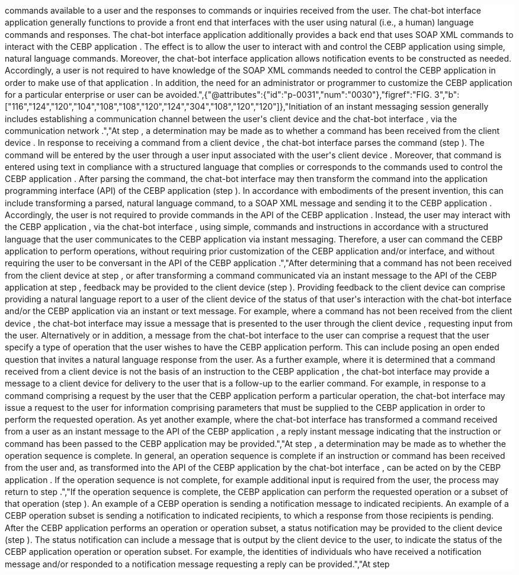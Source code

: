 commands available to a user and the responses to commands or inquiries received from the user. The chat-bot interface application  generally functions to provide a front end that interfaces with the user using natural (i.e., a human) language commands and responses. The chat-bot interface application  additionally provides a back end that uses SOAP XML commands to interact with the CEBP application . The effect is to allow the user to interact with and control the CEBP application  using simple, natural language commands. Moreover, the chat-bot interface application  allows notification events to be constructed as needed. Accordingly, a user is not required to have knowledge of the SOAP XML commands needed to control the CEBP application  in order to make use of that application . In addition, the need for an administrator or programmer to customize the CEBP application  for a particular enterprise or user can be avoided.",{"@attributes":{"id":"p-0031","num":"0030"},"figref":"FIG. 3","b":["116","124","120","104","108","108","120","124","304","108","120","120"]},"Initiation of an instant messaging session generally includes establishing a communication channel between the user's client device  and the chat-bot interface , via the communication network .","At step , a determination may be made as to whether a command has been received from the client device . In response to receiving a command from a client device , the chat-bot interface  parses the command (step ). The command will be entered by the user through a user input  associated with the user's client device . Moreover, that command is entered using text in compliance with a structured language that complies or corresponds to the commands used to control the CEBP application . After parsing the command, the chat-bot interface  may then transform the command into the application programming interface (API) of the CEBP application  (step ). In accordance with embodiments of the present invention, this can include transforming a parsed, natural language command, to a SOAP XML message and sending it to the CEBP application . Accordingly, the user is not required to provide commands in the API of the CEBP application . Instead, the user may interact with the CEBP application , via the chat-bot interface , using simple, commands and instructions in accordance with a structured language that the user communicates to the CEBP application  via instant messaging. Therefore, a user can command the CEBP application  to perform operations, without requiring prior customization of the CEBP application and\/or interface, and without requiring the user to be conversant in the API of the CEBP application .","After determining that a command has not been received from the client device at step , or after transforming a command communicated via an instant message to the API of the CEBP application  at step , feedback may be provided to the client device  (step ). Providing feedback to the client device  can comprise providing a natural language report to a user of the client device  of the status of that user's interaction with the chat-bot interface  and\/or the CEBP application  via an instant or text message. For example, where a command has not been received from the client device , the chat-bot interface  may issue a message that is presented to the user through the client device , requesting input from the user. Alternatively or in addition, a message from the chat-bot interface  to the user can comprise a request that the user specify a type of operation that the user wishes to have the CEBP application  perform. This can include posing an open ended question that invites a natural language response from the user. As a further example, where it is determined that a command received from a client device  is not the basis of an instruction to the CEBP application , the chat-bot interface  may provide a message to a client device  for delivery to the user that is a follow-up to the earlier command. For example, in response to a command comprising a request by the user that the CEBP application  perform a particular operation, the chat-bot interface  may issue a request to the user for information comprising parameters that must be supplied to the CEBP application  in order to perform the requested operation. As yet another example, where the chat-bot interface  has transformed a command received from a user as an instant message to the API of the CEBP application , a reply instant message indicating that the instruction or command has been passed to the CEBP application  may be provided.","At step , a determination may be made as to whether the operation sequence is complete. In general, an operation sequence is complete if an instruction or command has been received from the user and, as transformed into the API of the CEBP application  by the chat-bot interface , can be acted on by the CEBP application . If the operation sequence is not complete, for example additional input is required from the user, the process may return to step .","If the operation sequence is complete, the CEBP application  can perform the requested operation or a subset of that operation (step ). An example of a CEBP operation is sending a notification message to indicated recipients. An example of a CEBP operation subset is sending a notification to indicated recipients, to which a response from those recipients is pending. After the CEBP application  performs an operation or operation subset, a status notification may be provided to the client device  (step ). The status notification can include a message that is output by the client device  to the user, to indicate the status of the CEBP application  operation or operation subset. For example, the identities of individuals who have received a notification message and\/or responded to a notification message requesting a reply can be provided.","At step